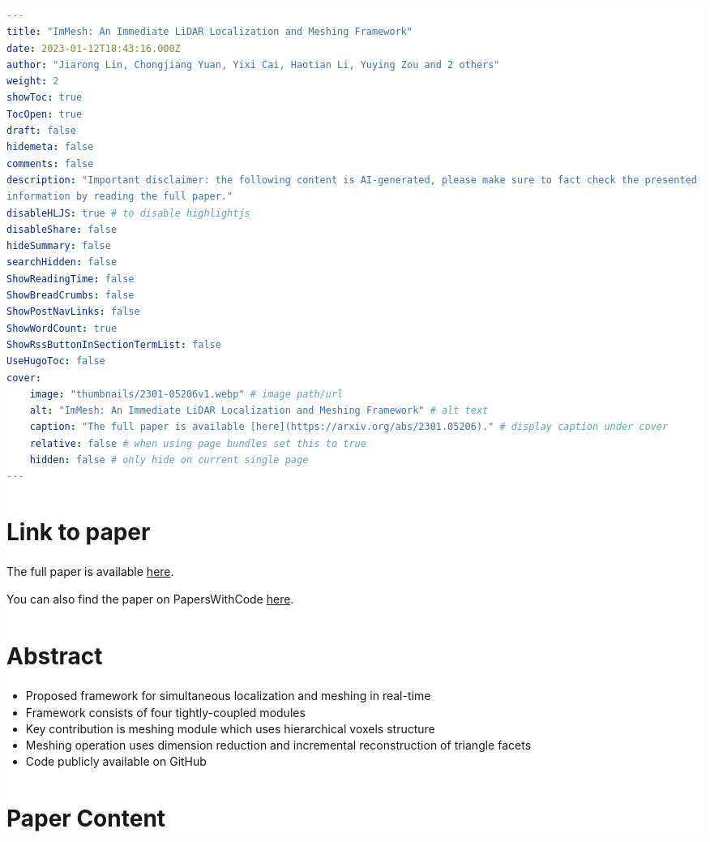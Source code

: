 ```yaml
---
title: "ImMesh: An Immediate LiDAR Localization and Meshing Framework"
date: 2023-01-12T18:43:16.000Z
author: "Jiarong Lin, Chongjiang Yuan, Yixi Cai, Haotian Li, Yuying Zou and 2 others"
weight: 2
showToc: true
TocOpen: true
draft: false
hidemeta: false
comments: false
description: "Important disclaimer: the following content is AI-generated, please make sure to fact check the presented information by reading the full paper."
disableHLJS: true # to disable highlightjs
disableShare: false
hideSummary: false
searchHidden: false
ShowReadingTime: false
ShowBreadCrumbs: false
ShowPostNavLinks: false
ShowWordCount: true
ShowRssButtonInSectionTermList: false
UseHugoToc: false
cover:
    image: "thumbnails/2301-05206v1.webp" # image path/url
    alt: "ImMesh: An Immediate LiDAR Localization and Meshing Framework" # alt text
    caption: "The full paper is available [here](https://arxiv.org/abs/2301.05206)." # display caption under cover
    relative: false # when using page bundles set this to true
    hidden: false # only hide on current single page
---
```


# Link to paper
The full paper is available [here](https://arxiv.org/abs/2301.05206).

You can also find the paper on PapersWithCode [here](https://paperswithcode.com/paper/immesh-an-immediate-lidar-localization-and).

# Abstract
- Proposed framework for simultaneous localization and meshing in real-time
- Framework consists of four tightly-coupled modules
- Key contribution is meshing module which uses hierarchical voxels structure
- Meshing operation uses dimension reduction and incremental reconstruction of triangle facets
- Code publicly available on GitHub

# Paper Content
